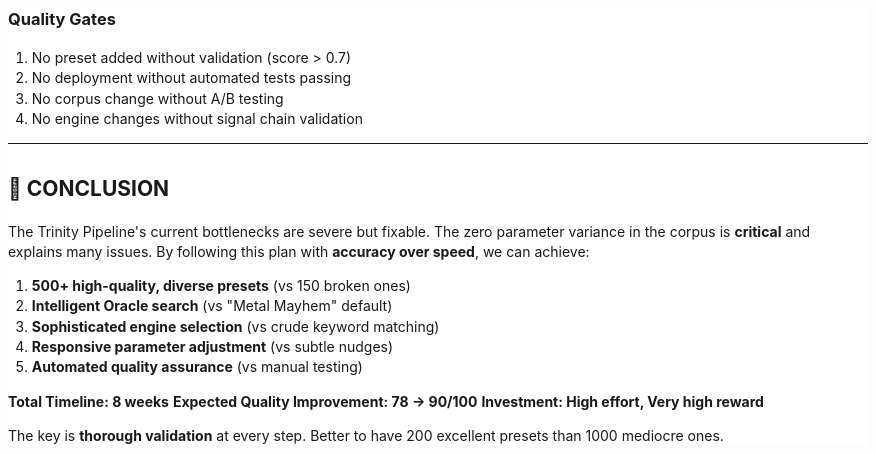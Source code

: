 ### Quality Gates
1. No preset added without validation (score > 0.7)
2. No deployment without automated tests passing
3. No corpus change without A/B testing
4. No engine changes without signal chain validation

---

## 📝 CONCLUSION

The Trinity Pipeline's current bottlenecks are severe but fixable. The zero parameter variance in the corpus is **critical** and explains many issues. By following this plan with **accuracy over speed**, we can achieve:

1. **500+ high-quality, diverse presets** (vs 150 broken ones)
2. **Intelligent Oracle search** (vs "Metal Mayhem" default)
3. **Sophisticated engine selection** (vs crude keyword matching)
4. **Responsive parameter adjustment** (vs subtle nudges)
5. **Automated quality assurance** (vs manual testing)

**Total Timeline: 8 weeks**
**Expected Quality Improvement: 78 → 90/100**
**Investment: High effort, Very high reward**

The key is **thorough validation** at every step. Better to have 200 excellent presets than 1000 mediocre ones.